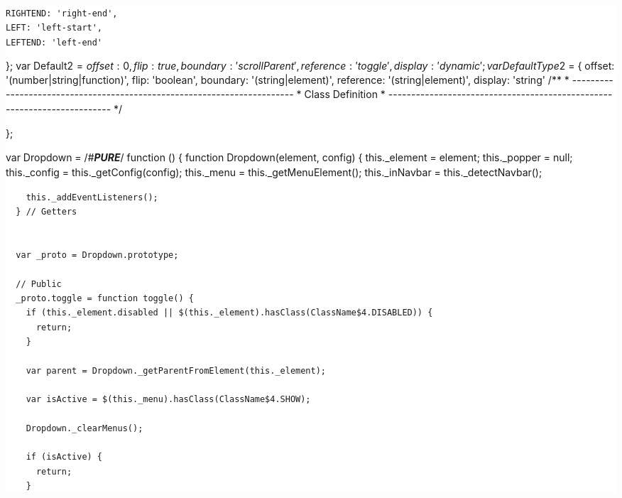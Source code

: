     RIGHTEND: 'right-end',
    LEFT: 'left-start',
    LEFTEND: 'left-end'
  };
  var Default$2 = {
    offset: 0,
    flip: true,
    boundary: 'scrollParent',
    reference: 'toggle',
    display: 'dynamic'
  };
  var DefaultType$2 = {
    offset: '(number|string|function)',
    flip: 'boolean',
    boundary: '(string|element)',
    reference: '(string|element)',
    display: 'string'
    /**
     * ------------------------------------------------------------------------
     * Class Definition
     * ------------------------------------------------------------------------
     */

  };

  var Dropdown =
    /*#__PURE__*/
    function () {
      function Dropdown(element, config) {
        this._element = element;
        this._popper = null;
        this._config = this._getConfig(config);
        this._menu = this._getMenuElement();
        this._inNavbar = this._detectNavbar();

        this._addEventListeners();
      } // Getters


      var _proto = Dropdown.prototype;

      // Public
      _proto.toggle = function toggle() {
        if (this._element.disabled || $(this._element).hasClass(ClassName$4.DISABLED)) {
          return;
        }

        var parent = Dropdown._getParentFromElement(this._element);

        var isActive = $(this._menu).hasClass(ClassName$4.SHOW);

        Dropdown._clearMenus();

        if (isActive) {
          return;
        }
